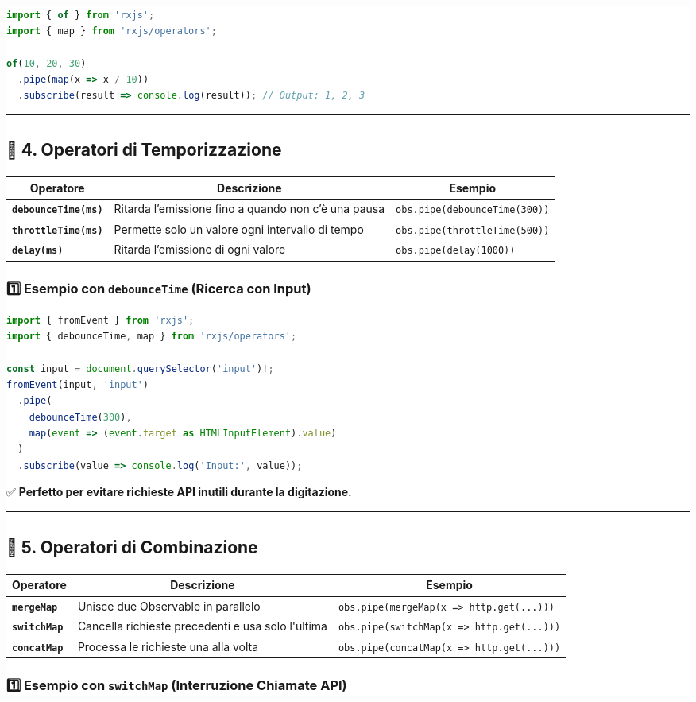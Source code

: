 ```typescript
import { of } from 'rxjs';
import { map } from 'rxjs/operators';

of(10, 20, 30)
  .pipe(map(x => x / 10))
  .subscribe(result => console.log(result)); // Output: 1, 2, 3
```

---

## 📌 4. Operatori di Temporizzazione

|Operatore|Descrizione|Esempio|
|---|---|---|
|**`debounceTime(ms)`**|Ritarda l’emissione fino a quando non c’è una pausa|`obs.pipe(debounceTime(300))`|
|**`throttleTime(ms)`**|Permette solo un valore ogni intervallo di tempo|`obs.pipe(throttleTime(500))`|
|**`delay(ms)`**|Ritarda l’emissione di ogni valore|`obs.pipe(delay(1000))`|

### **1️⃣ Esempio con `debounceTime` (Ricerca con Input)**

```typescript
import { fromEvent } from 'rxjs';
import { debounceTime, map } from 'rxjs/operators';

const input = document.querySelector('input')!;
fromEvent(input, 'input')
  .pipe(
    debounceTime(300),
    map(event => (event.target as HTMLInputElement).value)
  )
  .subscribe(value => console.log('Input:', value));
```

✅ **Perfetto per evitare richieste API inutili durante la digitazione.**

---

## 📌 5. Operatori di Combinazione

|Operatore|Descrizione|Esempio|
|---|---|---|
|**`mergeMap`**|Unisce due Observable in parallelo|`obs.pipe(mergeMap(x => http.get(...)))`|
|**`switchMap`**|Cancella richieste precedenti e usa solo l'ultima|`obs.pipe(switchMap(x => http.get(...)))`|
|**`concatMap`**|Processa le richieste una alla volta|`obs.pipe(concatMap(x => http.get(...)))`|

### **1️⃣ Esempio con `switchMap` (Interruzione Chiamate API)**

